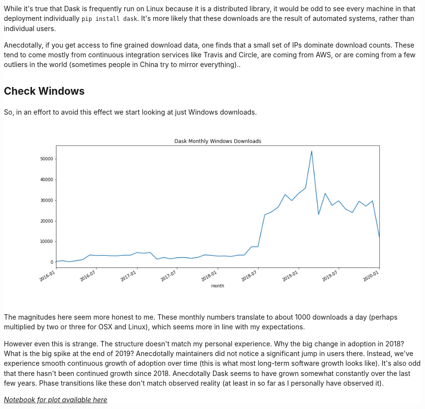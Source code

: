 While it's true that Dask is frequently run on Linux because it is a
distributed library, it would be odd to see every machine in that deployment
individually `pip install dask`.  It's more likely that these downloads are the
result of automated systems, rather than individual users.

Anecdotally, if you get access to fine grained download data, one finds that a
small set of IPs dominate download counts.  These tend to come mostly from
continuous integration services like Travis and Circle, are coming from AWS,
or are coming from a few outliers in the world (sometimes people in China try
to mirror everything)..


## Check Windows

So, in an effort to avoid this effect we start looking at just Windows
downloads.

<a href="/images/dask-windows-downloads.png"><img src="/images/dask-windows-downloads.png" width="100%" alt="Dask Monthly Windows Downloads"></a>

The magnitudes here seem more honest to me.  These monthly numbers translate to
about 1000 downloads a day (perhaps multiplied by two or three for OSX and
Linux), which seems more in line with my expectations.

However even this is strange.  The structure doesn't match my personal experience.
Why the big change in adoption in 2018?
What is the big spike at the end of 2019?
Anecdotally maintainers did not notice a significant jump in users there.
Instead, we've experience smooth continuous growth of adoption over time
(this is what most long-term software growth looks like).
It's also odd that there hasn't been continued growth since 2018.  Anecdotally
Dask seems to have grown somewhat constantly over the last few years.  Phase
transitions like these don't match observed reality (at least in so far as I
personally have observed it).

[*Notebook for plot available here*](https://nbviewer.jupyter.org/gist/mrocklin/ef6f9b6a649a6d78b2221d8fdeea5f2a)
